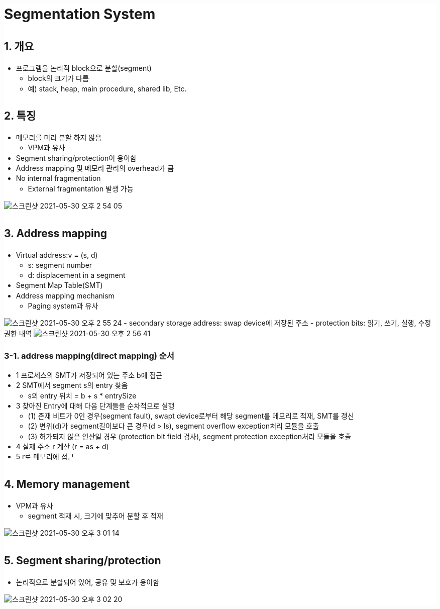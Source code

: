 # Segmentation System
## 1. 개요
- 프로그램을 논리적 block으로 분할(segment)
  - block의 크기가 다름
  - 예) stack, heap, main procedure, shared lib, Etc.
## 2. 특징
- 메모리를 미리 분할 하지 않음
  - VPM과 유사
- Segment sharing/protection이 용이함
- Address mapping 및 메모리 관리의 overhead가 큼
- No internal fragmentation
  - External fragmentation 발생 가능
<img width="805" alt="스크린샷 2021-05-30 오후 2 54 05" src="https://user-images.githubusercontent.com/70195733/120093712-e51a8200-c156-11eb-80ed-9c8d500d8be9.png">

## 3. Address mapping
- Virtual address:v = (s, d)
  - s: segment number
  - d: displacement in a segment
- Segment Map Table(SMT)
- Address mapping mechanism
  - Paging system과 유사
<img width="749" alt="스크린샷 2021-05-30 오후 2 55 24" src="https://user-images.githubusercontent.com/70195733/120093735-1430f380-c157-11eb-8363-d9dbe6dd3ade.png">
- secondary storage address: swap device에 저장된 주소
- protection bits: 읽기, 쓰기, 실행, 수정 권한 내역
<img width="817" alt="스크린샷 2021-05-30 오후 2 56 41" src="https://user-images.githubusercontent.com/70195733/120093756-42163800-c157-11eb-9877-1f3b01e031b4.png">

### 3-1. address mapping(direct mapping) 순서
- 1 프로세스의 SMT가 저장되어 있는 주소 b에 접근
- 2 SMT에서 segment s의 entry 찾음
  - s의 entry 위치 = b + s * entrySize
- 3 찾아진 Entry에 대해 다음 단계들을 순차적으로 실행
  - (1) 존재 비트가 0인 경우(segment fault), swapt device로부터 해당 segment를 메모리로 적재, SMT를 갱신
  - (2) 변위(d)가 segment길이보다 큰 경우(d > ls), segment overflow exception처리 모듈을 호출
  - (3) 허가되지 않은 연산일 경우 (protection bit field 검사), segment protection exception처리 모듈을 호출
- 4 실제 주소 r 계산 (r = as + d)
- 5 r로 메모리에 접근

## 4. Memory management
- VPM과 유사
  - segment 적재 시, 크기에 맞추어 분할 후 적재
<img width="719" alt="스크린샷 2021-05-30 오후 3 01 14" src="https://user-images.githubusercontent.com/70195733/120093857-e9936a80-c157-11eb-8687-900c99cc3f6b.png">


## 5. Segment sharing/protection
- 논리적으로 분할되어 있어, 공유 및 보호가 용이함
<img width="677" alt="스크린샷 2021-05-30 오후 3 02 20" src="https://user-images.githubusercontent.com/70195733/120093877-0cbe1a00-c158-11eb-89e3-578851e52f23.png">
